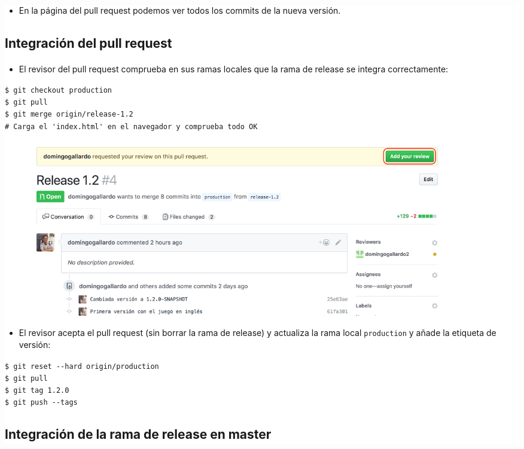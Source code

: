 - En la página del pull request podemos ver todos los commits de la
  nueva versión. 





## Integración del pull request ##



- El revisor del pull request comprueba en sus ramas locales que la
  rama de release se integra correctamente:
  
```txt
$ git checkout production
$ git pull
$ git merge origin/release-1.2
# Carga el 'index.html' en el navegador y comprueba todo OK
```

<img style="margin-left:40px" src="imagenes/revision-pull-request-release.png" width="700px"/>

- El revisor acepta el pull request (sin borrar la rama de release) y actualiza la rama local
  `production` y añade la etiqueta de versión:
  
```txt
$ git reset --hard origin/production
$ git pull
$ git tag 1.2.0
$ git push --tags
```






## Integración de la rama de release en master ##
